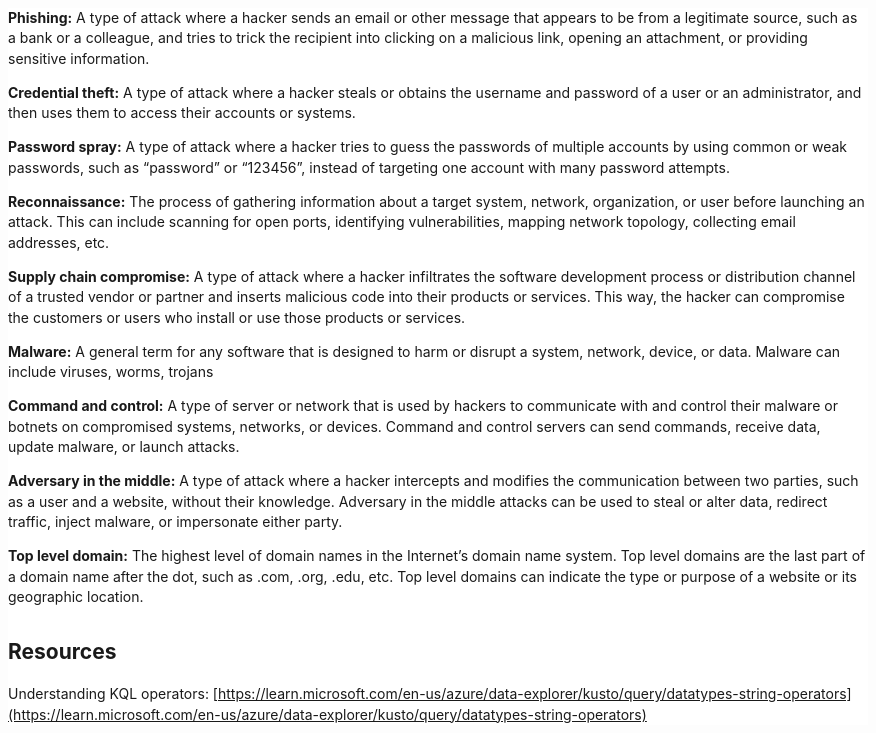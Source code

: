 **Phishing:** A type of attack where a hacker sends an email or other message that appears to be from a legitimate source, such as a bank or a colleague, and tries to trick the recipient into clicking on a malicious link, opening an attachment, or providing sensitive information.

**Credential theft:** A type of attack where a hacker steals or obtains the username and password of a user or an administrator, and then uses them to access their accounts or systems.

**Password spray:** A type of attack where a hacker tries to guess the passwords of multiple accounts by using common or weak passwords, such as “password” or “123456”, instead of targeting one account with many password attempts.

**Reconnaissance:** The process of gathering information about a target system, network, organization, or user before launching an attack. This can include scanning for open ports, identifying vulnerabilities, mapping network topology, collecting email addresses, etc.

**Supply chain compromise:** A type of attack where a hacker infiltrates the software development process or distribution channel of a trusted vendor or partner and inserts malicious code into their products or services. This way, the hacker can compromise the customers or users who install or use those products or services.

**Malware:** A general term for any software that is designed to harm or disrupt a system, network, device, or data. Malware can include viruses, worms, trojans

**Command and control:** A type of server or network that is used by hackers to communicate with and control their malware or botnets on compromised systems, networks, or devices. Command and control servers can send commands, receive data, update malware, or launch attacks.

**Adversary in the middle:** A type of attack where a hacker intercepts and modifies the communication between two parties, such as a user and a website, without their knowledge. Adversary in the middle attacks can be used to steal or alter data, redirect traffic, inject malware, or impersonate either party.

**Top level domain:** The highest level of domain names in the Internet’s domain name system. Top level domains are the last part of a domain name after the dot, such as .com, .org, .edu, etc. Top level domains can indicate the type or purpose of a website or its geographic location.

## Resources

Understanding KQL operators: [https://learn.microsoft.com/en-us/azure/data-explorer/kusto/query/datatypes-string-operators](https://learn.microsoft.com/en-us/azure/data-explorer/kusto/query/datatypes-string-operators)
